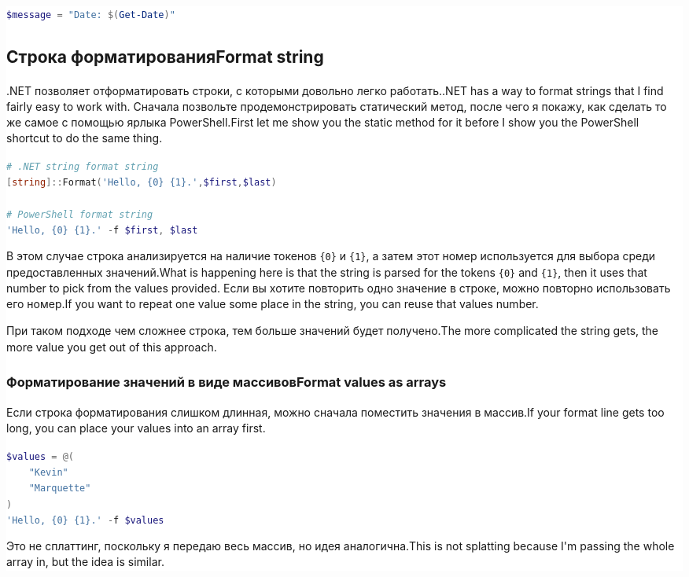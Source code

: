 ```powershell
$message = "Date: $(Get-Date)"
```

## <a name="format-string"></a><span data-ttu-id="7a14f-141">Строка форматирования</span><span class="sxs-lookup"><span data-stu-id="7a14f-141">Format string</span></span>

<span data-ttu-id="7a14f-142">.NET позволяет отформатировать строки, с которыми довольно легко работать.</span><span class="sxs-lookup"><span data-stu-id="7a14f-142">.NET has a way to format strings that I find fairly easy to work with.</span></span> <span data-ttu-id="7a14f-143">Сначала позвольте продемонстрировать статический метод, после чего я покажу, как сделать то же самое с помощью ярлыка PowerShell.</span><span class="sxs-lookup"><span data-stu-id="7a14f-143">First let me show you the static method for it before I show you the PowerShell shortcut to do the same thing.</span></span>

```powershell
# .NET string format string
[string]::Format('Hello, {0} {1}.',$first,$last)

# PowerShell format string
'Hello, {0} {1}.' -f $first, $last
```

<span data-ttu-id="7a14f-144">В этом случае строка анализируется на наличие токенов `{0}` и `{1}`, а затем этот номер используется для выбора среди предоставленных значений.</span><span class="sxs-lookup"><span data-stu-id="7a14f-144">What is happening here is that the string is parsed for the tokens `{0}` and `{1}`, then it uses that number to pick from the values provided.</span></span> <span data-ttu-id="7a14f-145">Если вы хотите повторить одно значение в строке, можно повторно использовать его номер.</span><span class="sxs-lookup"><span data-stu-id="7a14f-145">If you want to repeat one value some place in the string, you can reuse that values number.</span></span>

<span data-ttu-id="7a14f-146">При таком подходе чем сложнее строка, тем больше значений будет получено.</span><span class="sxs-lookup"><span data-stu-id="7a14f-146">The more complicated the string gets, the more value you get out of this approach.</span></span>

### <a name="format-values-as-arrays"></a><span data-ttu-id="7a14f-147">Форматирование значений в виде массивов</span><span class="sxs-lookup"><span data-stu-id="7a14f-147">Format values as arrays</span></span>

<span data-ttu-id="7a14f-148">Если строка форматирования слишком длинная, можно сначала поместить значения в массив.</span><span class="sxs-lookup"><span data-stu-id="7a14f-148">If your format line gets too long, you can place your values into an array first.</span></span>

```powershell
$values = @(
    "Kevin"
    "Marquette"
)
'Hello, {0} {1}.' -f $values
```

<span data-ttu-id="7a14f-149">Это не сплаттинг, поскольку я передаю весь массив, но идея аналогична.</span><span class="sxs-lookup"><span data-stu-id="7a14f-149">This is not splatting because I'm passing the whole array in, but the idea is similar.</span></span>


[Оригинал]: https://powershellexplained.com/2017-01-13-powershell-variable-substitution-in-strings/
[original version]: https://powershellexplained.com/2017-01-13-powershell-variable-substitution-in-strings/
[powershellexplained.com]: https://powershellexplained.com/
[@KevinMarquette]: https://twitter.com/KevinMarquette
[Марк Краус]: https://get-powershellblog.blogspot.com/
[Mark Kraus]: https://get-powershellblog.blogspot.com/
[предложение]: https://www.reddit.com/r/PowerShell/comments/5npf8h/kevmar_everything_you_wanted_to_know_about/dcdfia5/
[suggestion]: https://www.reddit.com/r/PowerShell/comments/5npf8h/kevmar_everything_you_wanted_to_know_about/dcdfia5/
[/u/real_parbold]: https://www.reddit.com/r/PowerShell/comments/5npf8h/kevmar_everything_you_wanted_to_know_about/dcdfm6p/
[чтении и сохранении в файлы]: https://powershellexplained.com/2017-03-18-Powershell-reading-and-saving-data-to-files/
[reading and saving to files]: https://powershellexplained.com/2017-03-18-Powershell-reading-and-saving-data-to-files/
[задокументировано]: /dotnet/api/system.string.format#overloads
[documented]: /dotnet/api/system.string.format#overloads